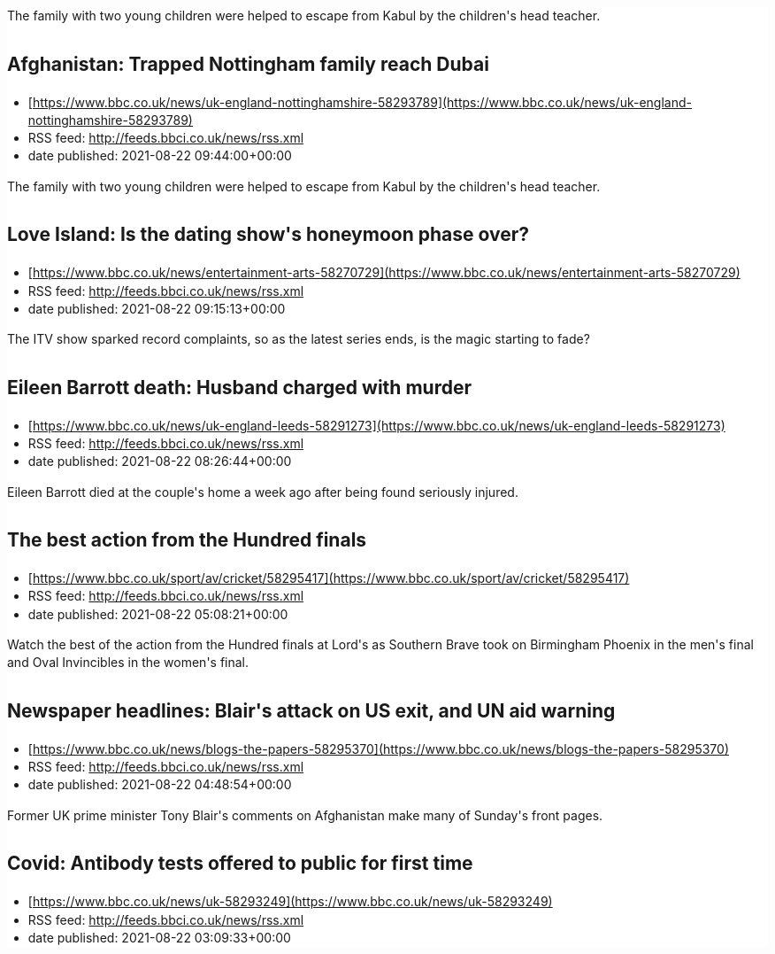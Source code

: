 The family with two young children were helped to escape from Kabul by the children's head teacher.

## Afghanistan: Trapped Nottingham family reach Dubai
 - [https://www.bbc.co.uk/news/uk-england-nottinghamshire-58293789](https://www.bbc.co.uk/news/uk-england-nottinghamshire-58293789)
 - RSS feed: http://feeds.bbci.co.uk/news/rss.xml
 - date published: 2021-08-22 09:44:00+00:00

The family with two young children were helped to escape from Kabul by the children's head teacher.

## Love Island: Is the dating show's honeymoon phase over?
 - [https://www.bbc.co.uk/news/entertainment-arts-58270729](https://www.bbc.co.uk/news/entertainment-arts-58270729)
 - RSS feed: http://feeds.bbci.co.uk/news/rss.xml
 - date published: 2021-08-22 09:15:13+00:00

The ITV show sparked record complaints, so as the latest series ends, is the magic starting to fade?

## Eileen Barrott death: Husband charged with murder
 - [https://www.bbc.co.uk/news/uk-england-leeds-58291273](https://www.bbc.co.uk/news/uk-england-leeds-58291273)
 - RSS feed: http://feeds.bbci.co.uk/news/rss.xml
 - date published: 2021-08-22 08:26:44+00:00

Eileen Barrott died at the couple's home a week ago after being found seriously injured.

## The best action from the Hundred finals
 - [https://www.bbc.co.uk/sport/av/cricket/58295417](https://www.bbc.co.uk/sport/av/cricket/58295417)
 - RSS feed: http://feeds.bbci.co.uk/news/rss.xml
 - date published: 2021-08-22 05:08:21+00:00

Watch the best of the action from the Hundred finals at Lord's as Southern Brave took on Birmingham Phoenix in the men's final and Oval Invincibles in the women's final.

## Newspaper headlines: Blair's attack on US exit, and UN aid warning
 - [https://www.bbc.co.uk/news/blogs-the-papers-58295370](https://www.bbc.co.uk/news/blogs-the-papers-58295370)
 - RSS feed: http://feeds.bbci.co.uk/news/rss.xml
 - date published: 2021-08-22 04:48:54+00:00

Former UK prime minister Tony Blair's comments on Afghanistan make many of Sunday's front pages.

## Covid: Antibody tests offered to public for first time
 - [https://www.bbc.co.uk/news/uk-58293249](https://www.bbc.co.uk/news/uk-58293249)
 - RSS feed: http://feeds.bbci.co.uk/news/rss.xml
 - date published: 2021-08-22 03:09:33+00:00
